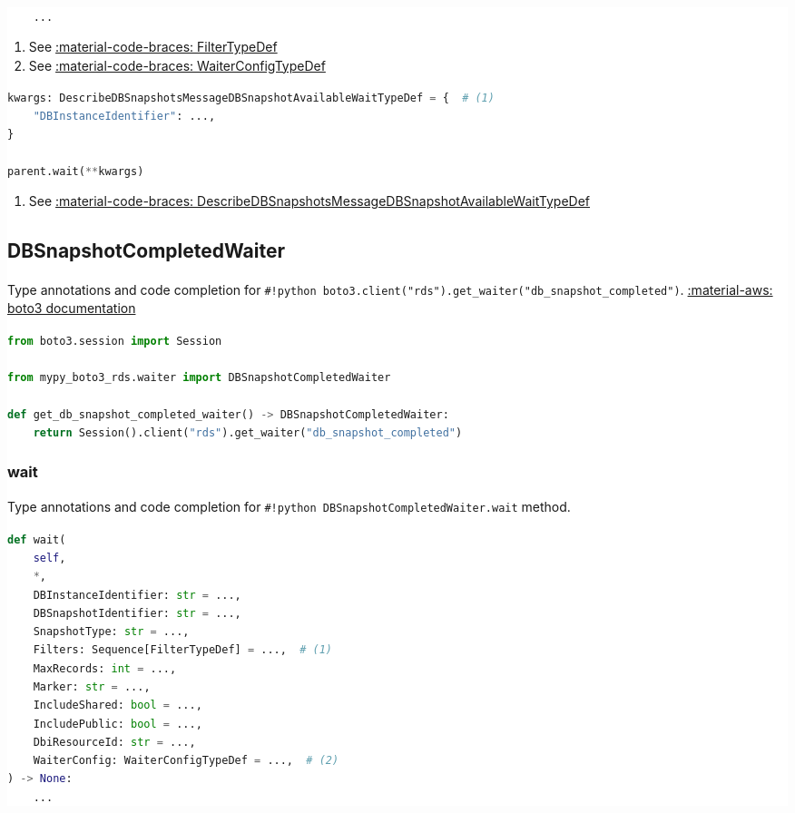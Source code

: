 ```python title="Method definition"
    ...
```

1. See [:material-code-braces: FilterTypeDef](./type_defs.md#filtertypedef) 
2. See [:material-code-braces: WaiterConfigTypeDef](./type_defs.md#waiterconfigtypedef) 


```python title="Usage example with kwargs"
kwargs: DescribeDBSnapshotsMessageDBSnapshotAvailableWaitTypeDef = {  # (1)
    "DBInstanceIdentifier": ...,
}

parent.wait(**kwargs)
```

1. See [:material-code-braces: DescribeDBSnapshotsMessageDBSnapshotAvailableWaitTypeDef](./type_defs.md#describedbsnapshotsmessagedbsnapshotavailablewaittypedef) 
## DBSnapshotCompletedWaiter

Type annotations and code completion for `#!python boto3.client("rds").get_waiter("db_snapshot_completed")`.
[:material-aws: boto3 documentation](https://boto3.amazonaws.com/v1/documentation/api/latest/reference/services/rds.html#RDS.Waiter.DBSnapshotCompleted)

```python title="Usage example"
from boto3.session import Session

from mypy_boto3_rds.waiter import DBSnapshotCompletedWaiter

def get_db_snapshot_completed_waiter() -> DBSnapshotCompletedWaiter:
    return Session().client("rds").get_waiter("db_snapshot_completed")
```


### wait

Type annotations and code completion for `#!python DBSnapshotCompletedWaiter.wait` method.

```python title="Method definition"
def wait(
    self,
    *,
    DBInstanceIdentifier: str = ...,
    DBSnapshotIdentifier: str = ...,
    SnapshotType: str = ...,
    Filters: Sequence[FilterTypeDef] = ...,  # (1)
    MaxRecords: int = ...,
    Marker: str = ...,
    IncludeShared: bool = ...,
    IncludePublic: bool = ...,
    DbiResourceId: str = ...,
    WaiterConfig: WaiterConfigTypeDef = ...,  # (2)
) -> None:
    ...
```

